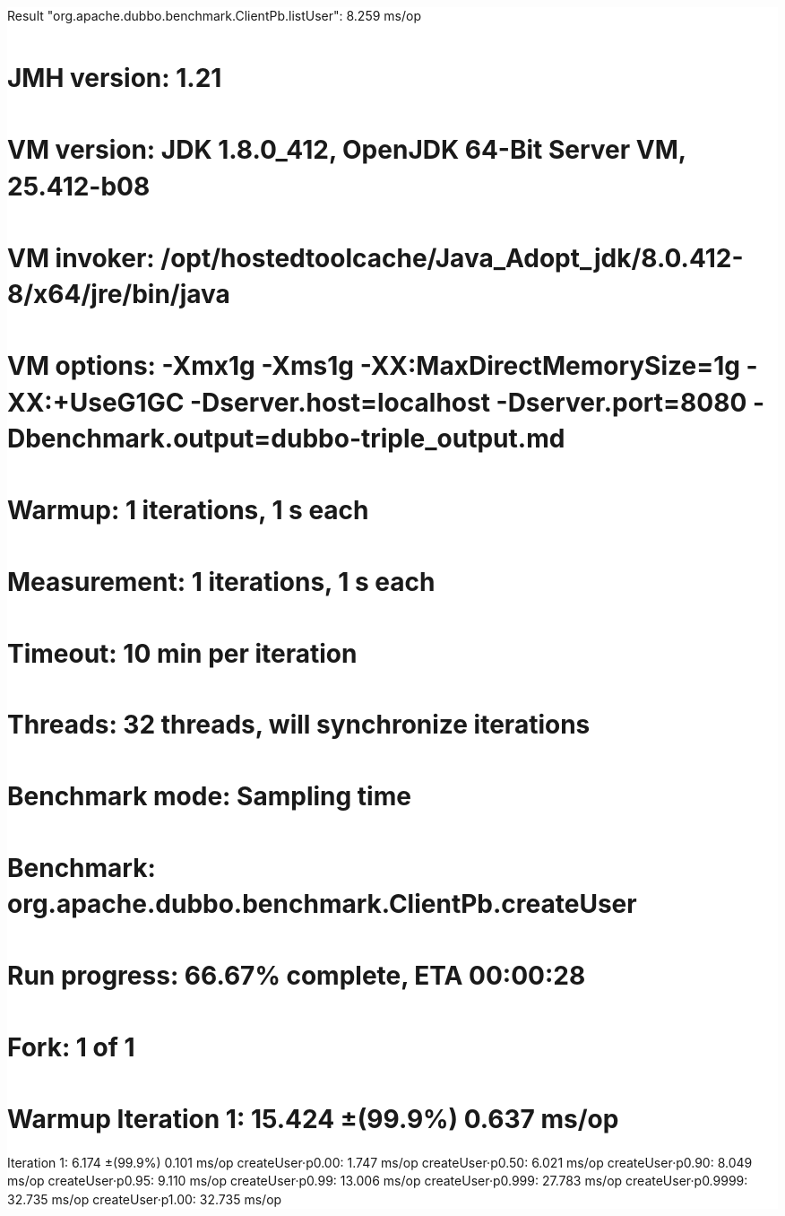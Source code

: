 
Result "org.apache.dubbo.benchmark.ClientPb.listUser":
  8.259 ms/op


# JMH version: 1.21
# VM version: JDK 1.8.0_412, OpenJDK 64-Bit Server VM, 25.412-b08
# VM invoker: /opt/hostedtoolcache/Java_Adopt_jdk/8.0.412-8/x64/jre/bin/java
# VM options: -Xmx1g -Xms1g -XX:MaxDirectMemorySize=1g -XX:+UseG1GC -Dserver.host=localhost -Dserver.port=8080 -Dbenchmark.output=dubbo-triple_output.md
# Warmup: 1 iterations, 1 s each
# Measurement: 1 iterations, 1 s each
# Timeout: 10 min per iteration
# Threads: 32 threads, will synchronize iterations
# Benchmark mode: Sampling time
# Benchmark: org.apache.dubbo.benchmark.ClientPb.createUser

# Run progress: 66.67% complete, ETA 00:00:28
# Fork: 1 of 1
# Warmup Iteration   1: 15.424 ±(99.9%) 0.637 ms/op
Iteration   1: 6.174 ±(99.9%) 0.101 ms/op
                 createUser·p0.00:   1.747 ms/op
                 createUser·p0.50:   6.021 ms/op
                 createUser·p0.90:   8.049 ms/op
                 createUser·p0.95:   9.110 ms/op
                 createUser·p0.99:   13.006 ms/op
                 createUser·p0.999:  27.783 ms/op
                 createUser·p0.9999: 32.735 ms/op
                 createUser·p1.00:   32.735 ms/op
